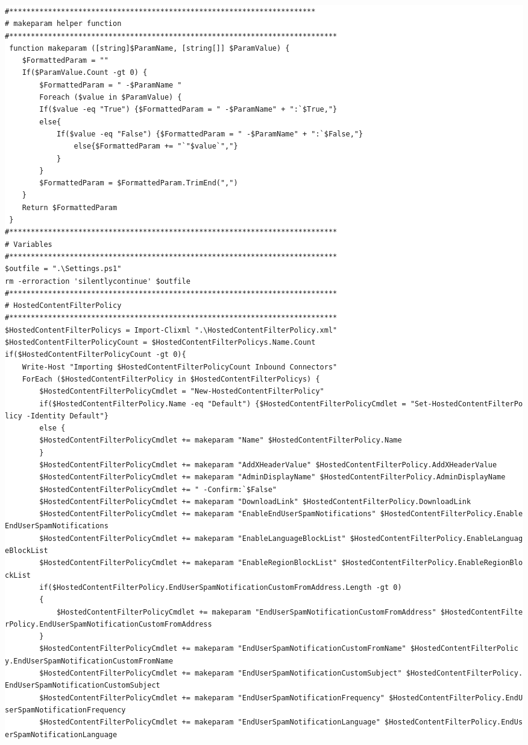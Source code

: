 ```
#***********************************************************************
# makeparam helper function
#****************************************************************************
 function makeparam ([string]$ParamName, [string[]] $ParamValue) {
    $FormattedParam = ""
    If($ParamValue.Count -gt 0) {
        $FormattedParam = " -$ParamName "
        Foreach ($value in $ParamValue) {
        If($value -eq "True") {$FormattedParam = " -$ParamName" + ":`$True,"}
        else{
            If($value -eq "False") {$FormattedParam = " -$ParamName" + ":`$False,"}
                else{$FormattedParam += "`"$value`","}
            }
        }
        $FormattedParam = $FormattedParam.TrimEnd(",")
    }
    Return $FormattedParam       
 }
#****************************************************************************
# Variables
#****************************************************************************
$outfile = ".\Settings.ps1"
rm -erroraction 'silentlycontinue' $outfile
#****************************************************************************
# HostedContentFilterPolicy
#****************************************************************************
$HostedContentFilterPolicys = Import-Clixml ".\HostedContentFilterPolicy.xml"
$HostedContentFilterPolicyCount = $HostedContentFilterPolicys.Name.Count
if($HostedContentFilterPolicyCount -gt 0){
    Write-Host "Importing $HostedContentFilterPolicyCount Inbound Connectors"
    ForEach ($HostedContentFilterPolicy in $HostedContentFilterPolicys) {
        $HostedContentFilterPolicyCmdlet = "New-HostedContentFilterPolicy"
        if($HostedContentFilterPolicy.Name -eq "Default") {$HostedContentFilterPolicyCmdlet = "Set-HostedContentFilterPolicy -Identity Default"}
        else {
        $HostedContentFilterPolicyCmdlet += makeparam "Name" $HostedContentFilterPolicy.Name
        }
        $HostedContentFilterPolicyCmdlet += makeparam "AddXHeaderValue" $HostedContentFilterPolicy.AddXHeaderValue 
        $HostedContentFilterPolicyCmdlet += makeparam "AdminDisplayName" $HostedContentFilterPolicy.AdminDisplayName
        $HostedContentFilterPolicyCmdlet += " -Confirm:`$False"
        $HostedContentFilterPolicyCmdlet += makeparam "DownloadLink" $HostedContentFilterPolicy.DownloadLink 
        $HostedContentFilterPolicyCmdlet += makeparam "EnableEndUserSpamNotifications" $HostedContentFilterPolicy.EnableEndUserSpamNotifications 
        $HostedContentFilterPolicyCmdlet += makeparam "EnableLanguageBlockList" $HostedContentFilterPolicy.EnableLanguageBlockList 
        $HostedContentFilterPolicyCmdlet += makeparam "EnableRegionBlockList" $HostedContentFilterPolicy.EnableRegionBlockList
        if($HostedContentFilterPolicy.EndUserSpamNotificationCustomFromAddress.Length -gt 0)
        {
            $HostedContentFilterPolicyCmdlet += makeparam "EndUserSpamNotificationCustomFromAddress" $HostedContentFilterPolicy.EndUserSpamNotificationCustomFromAddress
        }
        $HostedContentFilterPolicyCmdlet += makeparam "EndUserSpamNotificationCustomFromName" $HostedContentFilterPolicy.EndUserSpamNotificationCustomFromName 
        $HostedContentFilterPolicyCmdlet += makeparam "EndUserSpamNotificationCustomSubject" $HostedContentFilterPolicy.EndUserSpamNotificationCustomSubject 
        $HostedContentFilterPolicyCmdlet += makeparam "EndUserSpamNotificationFrequency" $HostedContentFilterPolicy.EndUserSpamNotificationFrequency 
        $HostedContentFilterPolicyCmdlet += makeparam "EndUserSpamNotificationLanguage" $HostedContentFilterPolicy.EndUserSpamNotificationLanguage
```